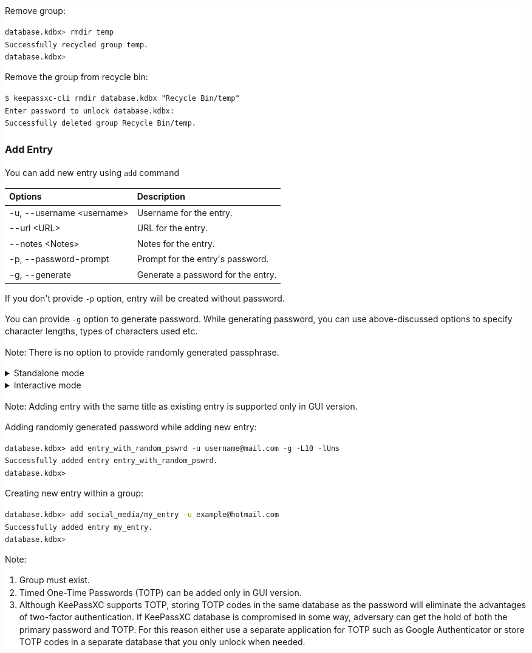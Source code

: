 Remove group:

```bash
database.kdbx> rmdir temp
Successfully recycled group temp.
database.kdbx>
```

Remove the group from recycle bin:

```txt
$ keepassxc-cli rmdir database.kdbx "Recycle Bin/temp"
Enter password to unlock database.kdbx:
Successfully deleted group Recycle Bin/temp.
```

### Add Entry

You can add new entry using `add` command

| Options                     | Description                        |
| :-------------------------- | :--------------------------------- |
| -u, --username \<username\> | Username for the entry.            |
| --url \<URL\>               | URL for the entry.                 |
| --notes \<Notes\>           | Notes for the entry.               |
| -p, --password-prompt       | Prompt for the entry's password.   |
| -g, --generate              | Generate a password for the entry. |

If you don't provide `-p` option, entry will be created without password.

You can provide `-g` option to generate password. While generating password, you can use above-discussed options to specify character lengths, types of characters used etc.

Note: There is no option to provide randomly generated passphrase.

<details><summary>Standalone mode</summary></details>

<details><summary>Interactive mode</summary></details>

Note: Adding entry with the same title as existing entry is supported only in GUI version.

Adding randomly generated password while adding new entry:

```txt
database.kdbx> add entry_with_random_pswrd -u username@mail.com -g -L10 -lUns
Successfully added entry entry_with_random_pswrd.
database.kdbx>
```

Creating new entry within a group:

```bash
database.kdbx> add social_media/my_entry -u example@hotmail.com
Successfully added entry my_entry.
database.kdbx>
```

Note:

1. Group must exist.
1. Timed One-Time Passwords (TOTP) can be added only in GUI version.
1. Although KeePassXC supports TOTP, storing TOTP codes in the same database as the password will eliminate the advantages of two-factor authentication. If KeePassXC database is compromised in some way, adversary can get the hold of both the primary password and TOTP. For this reason either use a separate application for TOTP such as Google Authenticator or store TOTP codes in a separate database that you only unlock when needed.
